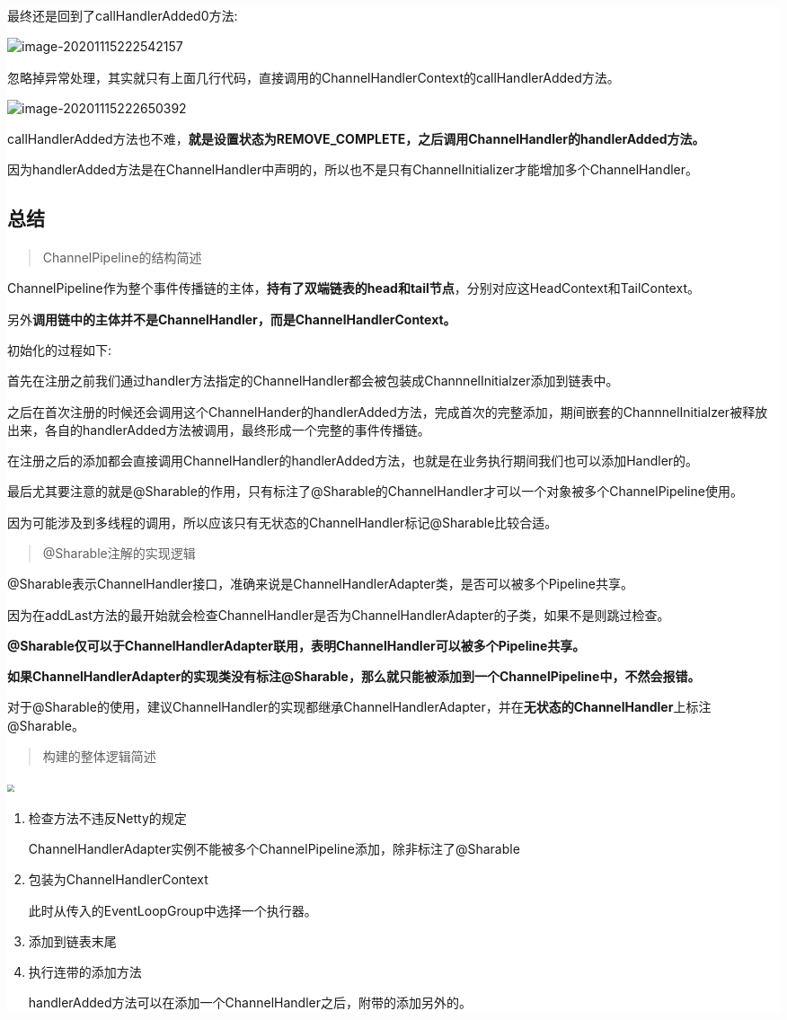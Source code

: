 最终还是回到了callHandlerAdded0方法:

![image-20201115222542157](https://chenqwwq-img.oss-cn-beijing.aliyuncs.com/img/image-20201115222542157.png)

忽略掉异常处理，其实就只有上面几行代码，直接调用的ChannelHandlerContext的callHandlerAdded方法。

![image-20201115222650392](https://chenqwwq-img.oss-cn-beijing.aliyuncs.com/img/image-20201115222650392.png)

callHandlerAdded方法也不难，**就是设置状态为REMOVE_COMPLETE，之后调用ChannelHandler的handlerAdded方法。**

因为handlerAdded方法是在ChannelHandler中声明的，所以也不是只有ChannelInitializer才能增加多个ChannelHandler。







## 总结

> ChannelPipeline的结构简述

ChannelPipeline作为整个事件传播链的主体，**持有了双端链表的head和tail节点**，分别对应这HeadContext和TailContext。

另外**调用链中的主体并不是ChannelHandler，而是ChannelHandlerContext。**

初始化的过程如下:

首先在注册之前我们通过handler方法指定的ChannelHandler都会被包装成ChannnelInitialzer添加到链表中。

之后在首次注册的时候还会调用这个ChannelHander的handlerAdded方法，完成首次的完整添加，期间嵌套的ChannnelInitialzer被释放出来，各自的handlerAdded方法被调用，最终形成一个完整的事件传播链。

在注册之后的添加都会直接调用ChannelHandler的handlerAdded方法，也就是在业务执行期间我们也可以添加Handler的。



最后尤其要注意的就是@Sharable的作用，只有标注了@Sharable的ChannelHandler才可以一个对象被多个ChannelPipeline使用。

因为可能涉及到多线程的调用，所以应该只有无状态的ChannelHandler标记@Sharable比较合适。



> @Sharable注解的实现逻辑

@Sharable表示ChannelHandler接口，准确来说是ChannelHandlerAdapter类，是否可以被多个Pipeline共享。

因为在addLast方法的最开始就会检查ChannelHandler是否为ChannelHandlerAdapter的子类，如果不是则跳过检查。

**@Sharable仅可以于ChannelHandlerAdapter联用，表明ChannelHandler可以被多个Pipeline共享。**

**如果ChannelHandlerAdapter的实现类没有标注@Sharable，那么就只能被添加到一个ChannelPipeline中，不然会报错。**



对于@Sharable的使用，建议ChannelHandler的实现都继承ChannelHandlerAdapter，并在**无状态的ChannelHandler**上标注@Sharable。



> 构建的整体逻辑简述

<img src="/home/chen/github/_note/pic/ChannelPipeline%E7%9A%84%E5%88%9D%E5%A7%8B%E5%8C%96%E6%B5%81%E7%A8%8B.png" style="zoom: 50%;" />

1. 检查方法不违反Netty的规定

   ChannelHandlerAdapter实例不能被多个ChannelPipeline添加，除非标注了@Sharable

2. 包装为ChannelHandlerContext

   此时从传入的EventLoopGroup中选择一个执行器。

3. 添加到链表末尾

4. 执行连带的添加方法

   handlerAdded方法可以在添加一个ChannelHandler之后，附带的添加另外的。